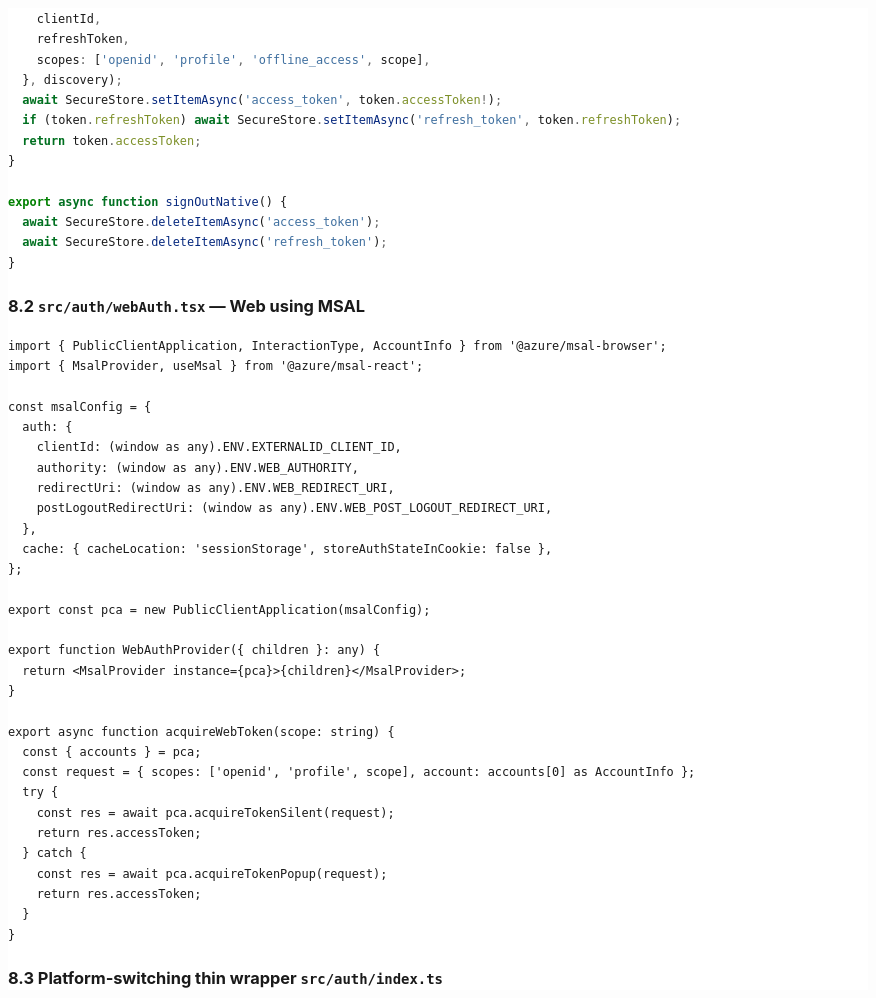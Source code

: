 ```ts
    clientId,
    refreshToken,
    scopes: ['openid', 'profile', 'offline_access', scope],
  }, discovery);
  await SecureStore.setItemAsync('access_token', token.accessToken!);
  if (token.refreshToken) await SecureStore.setItemAsync('refresh_token', token.refreshToken);
  return token.accessToken;
}

export async function signOutNative() {
  await SecureStore.deleteItemAsync('access_token');
  await SecureStore.deleteItemAsync('refresh_token');
}
```

### 8.2 `src/auth/webAuth.tsx` — **Web** using MSAL

```tsx
import { PublicClientApplication, InteractionType, AccountInfo } from '@azure/msal-browser';
import { MsalProvider, useMsal } from '@azure/msal-react';

const msalConfig = {
  auth: {
    clientId: (window as any).ENV.EXTERNALID_CLIENT_ID,
    authority: (window as any).ENV.WEB_AUTHORITY,
    redirectUri: (window as any).ENV.WEB_REDIRECT_URI,
    postLogoutRedirectUri: (window as any).ENV.WEB_POST_LOGOUT_REDIRECT_URI,
  },
  cache: { cacheLocation: 'sessionStorage', storeAuthStateInCookie: false },
};

export const pca = new PublicClientApplication(msalConfig);

export function WebAuthProvider({ children }: any) {
  return <MsalProvider instance={pca}>{children}</MsalProvider>;
}

export async function acquireWebToken(scope: string) {
  const { accounts } = pca;
  const request = { scopes: ['openid', 'profile', scope], account: accounts[0] as AccountInfo };
  try {
    const res = await pca.acquireTokenSilent(request);
    return res.accessToken;
  } catch {
    const res = await pca.acquireTokenPopup(request);
    return res.accessToken;
  }
}
```

### 8.3 Platform‑switching thin wrapper `src/auth/index.ts`
